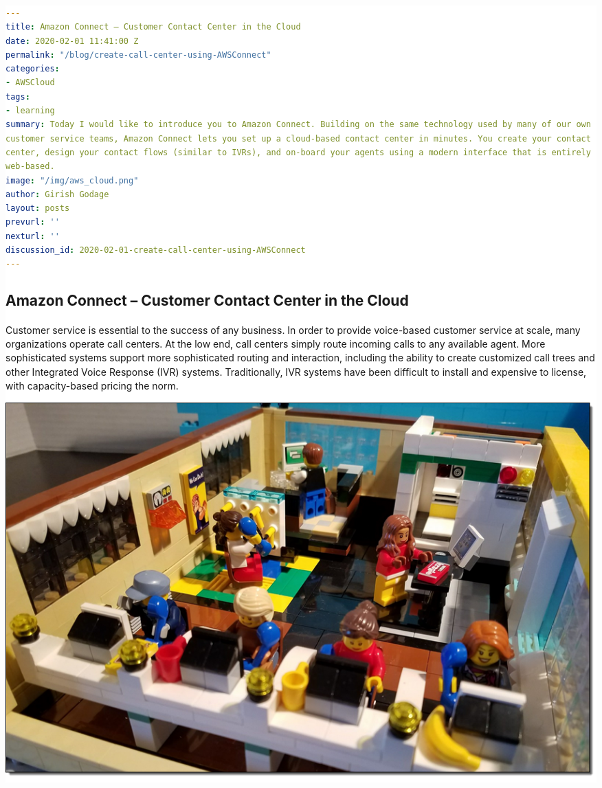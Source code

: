 ```yaml
---
title: Amazon Connect – Customer Contact Center in the Cloud
date: 2020-02-01 11:41:00 Z
permalink: "/blog/create-call-center-using-AWSConnect"
categories:
- AWSCloud
tags:
- learning
summary: Today I would like to introduce you to Amazon Connect. Building on the same technology used by many of our own customer service teams, Amazon Connect lets you set up a cloud-based contact center in minutes. You create your contact center, design your contact flows (similar to IVRs), and on-board your agents using a modern interface that is entirely web-based.
image: "/img/aws_cloud.png"
author: Girish Godage
layout: posts
prevurl: ''
nexturl: ''
discussion_id: 2020-02-01-create-call-center-using-AWSConnect
---
```


## Amazon Connect – Customer Contact Center in the Cloud

Customer service is essential to the success of any business. In order to provide voice-based customer service at scale, many organizations operate call centers. At the low end, call centers simply route incoming calls to any available agent. More sophisticated systems support more sophisticated routing and interaction, including the ability to create customized call trees and other Integrated Voice Response (IVR) systems. Traditionally, IVR systems have been difficult to install and expensive to license, with capacity-based pricing the norm.


![image info](/img/awscloud/18/call_center_4.png)
